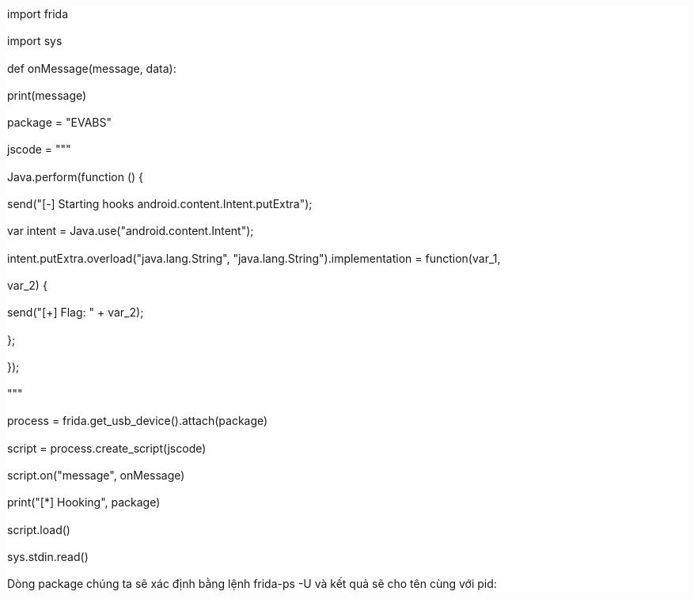 import frida

import sys

def onMessage(message, data):

print(message)

package = "EVABS"

jscode = """



Java.perform(function () {

send("[-] Starting hooks android.content.Intent.putExtra");

var intent = Java.use("android.content.Intent");

intent.putExtra.overload("java.lang.String", "java.lang.String").implementation = function(var\_1,

var\_2) {

send("[+] Flag: " + var\_2);

};

});

"""

process = frida.get\_usb\_device().attach(package)

script = process.create\_script(jscode)

script.on("message", onMessage)

print("[\*] Hooking", package)

script.load()

sys.stdin.read()

Dòng package chúng ta sẽ xác định bằng lệnh frida-ps -U và kết quả sẽ cho tên cùng với pid:

